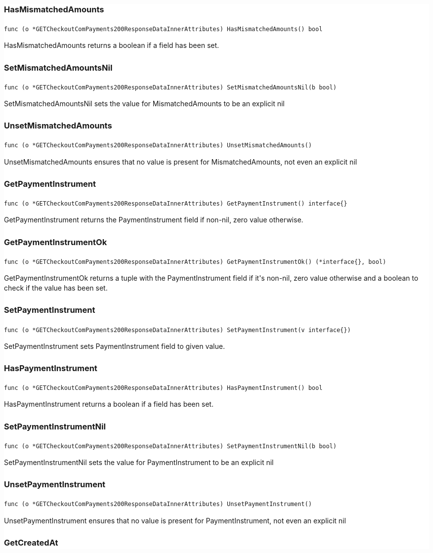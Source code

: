 ### HasMismatchedAmounts

`func (o *GETCheckoutComPayments200ResponseDataInnerAttributes) HasMismatchedAmounts() bool`

HasMismatchedAmounts returns a boolean if a field has been set.

### SetMismatchedAmountsNil

`func (o *GETCheckoutComPayments200ResponseDataInnerAttributes) SetMismatchedAmountsNil(b bool)`

 SetMismatchedAmountsNil sets the value for MismatchedAmounts to be an explicit nil

### UnsetMismatchedAmounts
`func (o *GETCheckoutComPayments200ResponseDataInnerAttributes) UnsetMismatchedAmounts()`

UnsetMismatchedAmounts ensures that no value is present for MismatchedAmounts, not even an explicit nil
### GetPaymentInstrument

`func (o *GETCheckoutComPayments200ResponseDataInnerAttributes) GetPaymentInstrument() interface{}`

GetPaymentInstrument returns the PaymentInstrument field if non-nil, zero value otherwise.

### GetPaymentInstrumentOk

`func (o *GETCheckoutComPayments200ResponseDataInnerAttributes) GetPaymentInstrumentOk() (*interface{}, bool)`

GetPaymentInstrumentOk returns a tuple with the PaymentInstrument field if it's non-nil, zero value otherwise
and a boolean to check if the value has been set.

### SetPaymentInstrument

`func (o *GETCheckoutComPayments200ResponseDataInnerAttributes) SetPaymentInstrument(v interface{})`

SetPaymentInstrument sets PaymentInstrument field to given value.

### HasPaymentInstrument

`func (o *GETCheckoutComPayments200ResponseDataInnerAttributes) HasPaymentInstrument() bool`

HasPaymentInstrument returns a boolean if a field has been set.

### SetPaymentInstrumentNil

`func (o *GETCheckoutComPayments200ResponseDataInnerAttributes) SetPaymentInstrumentNil(b bool)`

 SetPaymentInstrumentNil sets the value for PaymentInstrument to be an explicit nil

### UnsetPaymentInstrument
`func (o *GETCheckoutComPayments200ResponseDataInnerAttributes) UnsetPaymentInstrument()`

UnsetPaymentInstrument ensures that no value is present for PaymentInstrument, not even an explicit nil
### GetCreatedAt
